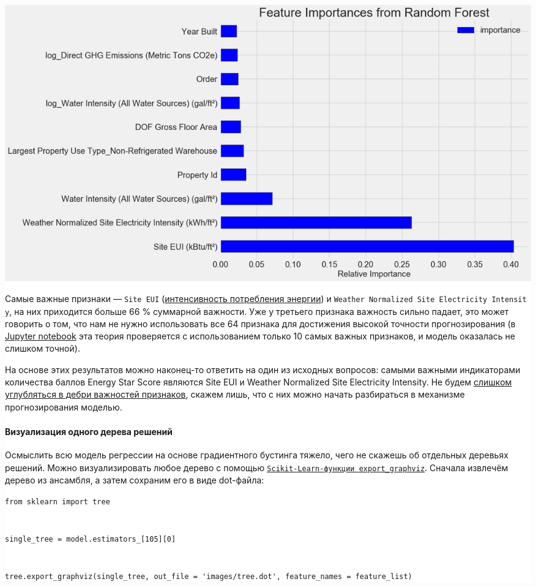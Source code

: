 ![](../_resources/1dcc94572ccd4f8797d76377ed306173.png)

Самые важные признаки — `Site EUI` ([интенсивность потребления энергии](https://www.energystar.gov/buildings/facility-owners-and-managers/existing-buildings/use-portfolio-manager/understand-metrics/what-energy)) и `Weather Normalized Site Electricity Intensity`, на них приходится больше 66 % суммарной важности. Уже у третьего признака важность сильно падает, это может говорить о том, что нам не нужно использовать все 64 признака для достижения высокой точности прогнозирования (в [Jupyter notebook](https://github.com/WillKoehrsen/machine-learning-project-walkthrough/blob/master/Machine%20Learning%20Project%20Part%203.ipynb) эта теория проверяется с использованием только 10 самых важных признаков, и модель оказалась не слишком точной).

На основе этих результатов можно наконец-то ответить на один из исходных вопросов: самыми важными индикаторами количества баллов Energy Star Score являются Site EUI и Weather Normalized Site Electricity Intensity. Не будем [слишком углубляться в дебри важностей признаков](http://parrt.cs.usfca.edu/doc/rf-importance/index.html), скажем лишь, что с них можно начать разбираться в механизме прогнозирования моделью.

#### Визуализация одного дерева решений

Осмыслить всю модель регрессии на основе градиентного бустинга тяжело, чего не скажешь об отдельных деревьях решений. Можно визуализировать любое дерево с помощью [`Scikit-Learn-функции export_graphviz`](http://scikit-learn.org/stable/modules/generated/sklearn.tree.export_graphviz.html). Сначала извлечём дерево из ансамбля, а затем сохраним его в виде dot-файла:

    from sklearn import tree
    
    
    single_tree = model.estimators_[105][0]
    
    
    tree.export_graphviz(single_tree, out_file = 'images/tree.dot', feature_names = feature_list)
